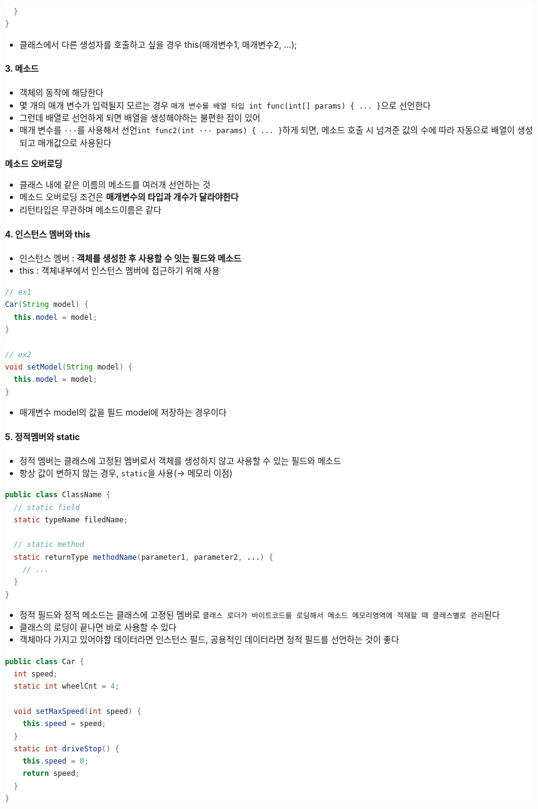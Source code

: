 ```java
  }
}
```

* 클래스에서 다른 생성자를 호출하고 싶을 경우 this(매개변수1, 매개변수2, ...); 

#### 3. 메소드
* 객체의 동작에 해당한다
* 몇 개의 매개 변수가 입력될지 모르는 경우 `매개 변수를 배열 타입 int func(int[] params) { ... }`으로 선언한다
* 그런데 배열로 선언하게 되면 배열을 생성해야하는 불편한 점이 있어
* 매개 변수를 `···`를 사용해서 선언`int func2(int ··· params) { ... }`하게 되면, 메소드 호출 시 넘겨준 값의 수에 따라 자동으로 배열이 생성되고 매개값으로 사용된다

**메소드 오버로딩**
* 클래스 내에 같은 이름의 메소드를 여러개 선언하는 것
* 메소드 오버로딩 조건은 **매개변수의 타입과 개수가 달라야한다**
* 리턴타입은 무관하며 메소드이름은 같다

#### 4. 인스턴스 멤버와 this
* 인스턴스 멤버 : **객체를 생성한 후 사용할 수 잇는 필드와 메소드**
* this : 객체내부에서 인스턴스 멤버에 접근하기 위해 사용
```java
// ex1
Car(String model) {
  this.model = model;
}

// ex2
void setModel(String model) {
  this.model = model;
}
```
* 매개변수 model의 값을 필드 model에 저장하는 경우이다

#### 5. 정적멤버와 static
* 정적 멤버는 클래스에 고정된 멤버로서 객체를 생성하지 않고 사용할 수 있는 필드와 메소드
* 항상 값이 변하지 않는 경우, `static`을 사용(→ 메모리 이점)
```java
public class ClassName {
  // static field
  static typeName filedName;
  
  // static method
  static returnType methodName(parameter1, parameter2, ...) {
    // ...
  }
}
```
* 정적 필드와 정적 메소드는 클래스에 고정된 멤버로 `클래스 로더가 바이트코드를 로딩해서 메소드 메모리영역에 적재할 때 클래스별로 관리`된다
* 클래스의 로딩이 끝나면 바로 사용할 수 있다
* 객체마다 가지고 있어야할 데이터라면 인스턴스 필드, 공용적인 데이터라면 정적 필드를 선언하는 것이 좋다
```java
public class Car {
  int speed;
  static int wheelCnt = 4;
  
  void setMaxSpeed(int speed) {
    this.speed = speed;
  }
  static int driveStop() {
    this.speed = 0;
    return speed;
  }
}
```